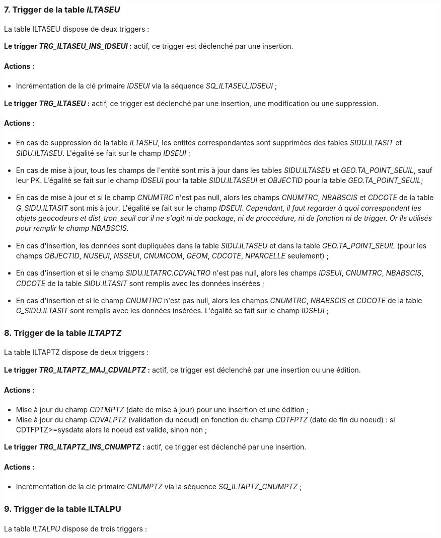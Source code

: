 ### 7. Trigger de la table *ILTASEU*
La table ILTASEU dispose de deux triggers :  

**Le trigger *TRG_ILTASEU_INS_IDSEUI* :** actif, ce trigger est déclenché par une insertion.

#### Actions :
* Incrémentation de la clé primaire *IDSEUI* via la séquence *SQ_ILTASEU_IDSEUI* ;

**Le trigger *TRG_ILTASEU* :** actif, ce trigger est déclenché par une insertion, une modification ou une suppression.

#### Actions :
* En cas de suppression de la table *ILTASEU*, les entités correspondantes sont supprimées des tables *SIDU.ILTASIT* et *SIDU.ILTASEU*. L'égalité se fait sur le champ *IDSEUI* ;

* En cas de mise à jour, tous les champs de l'entité sont mis à jour dans les tables *SIDU.ILTASEU* et *GEO.TA_POINT_SEUIL*, sauf leur PK. L'égalité se fait sur le champ *IDSEUI* pour la table *SIDU.ILTASEUI* et *OBJECTID* pour la table *GEO.TA_POINT_SEUIL*;

* En cas de mise à jour et si le champ *CNUMTRC* n'est pas null, alors les champs *CNUMTRC*, *NBABSCIS* et *CDCOTE* de la table *G_SIDU.ILTASIT* sont mis à jour. L'égalité se fait sur le champ *IDSEUI*. *Cependant, il faut regarder à quoi correspondent les objets geocodeurs et dist_tron_seuil car il ne s'agit ni de package, ni de proccédure, ni de fonction ni de trigger. Or ils utilisés pour remplir le champ NBABSCIS.*

* En cas d'insertion, les données sont dupliquées dans la table *SIDU.ILTASEU* et dans la table *GEO.TA_POINT_SEUIL* (pour les champs *OBJECTID*, *NUSEUI*, *NSSEUI*, *CNUMCOM*, *GEOM*, *CDCOTE*, *NPARCELLE* seulement) ;

* En cas d'insertion et si le champ *SIDU.ILTATRC.CDVALTRO* n'est pas null, alors les champs *IDSEUI*, *CNUMTRC*, *NBABSCIS*, *CDCOTE* de la table *SIDU.ILTASIT* sont remplis avec les données insérées ;

* En cas d'insertion et si le champ *CNUMTRC* n'est pas null, alors les champs *CNUMTRC*, *NBABSCIS* et *CDCOTE* de la table *G_SIDU.ILTASIT* sont remplis avec les données insérées. L'égalité se fait sur le champ *IDSEUI* ; 

### 8. Trigger de la table *ILTAPTZ*
La table ILTAPTZ dispose de deux triggers :

**Le trigger *TRG_ILTAPTZ_MAJ_CDVALPTZ* :** actif, ce trigger est déclenché par une insertion ou une édition.  

#### Actions :
* Mise à jour du champ *CDTMPTZ* (date de mise à jour) pour une insertion et une édition ;
* Mise à jour du champ *CDVALPTZ* (validation du noeud) en fonction du champ *CDTFPTZ* (date de fin du noeud) : si CDTFPTZ>=sysdate alors le noeud est valide, sinon non ;

**Le trigger *TRG_ILTAPTZ_INS_CNUMPTZ* :** actif, ce trigger est déclenché par une insertion.  

#### Actions :
* Incrémentation de la clé primaire *CNUMPTZ* via la séquence *SQ_ILTAPTZ_CNUMPTZ* ;

### 9. Trigger de la table ILTALPU
La table *ILTALPU* dispose de trois triggers :  
